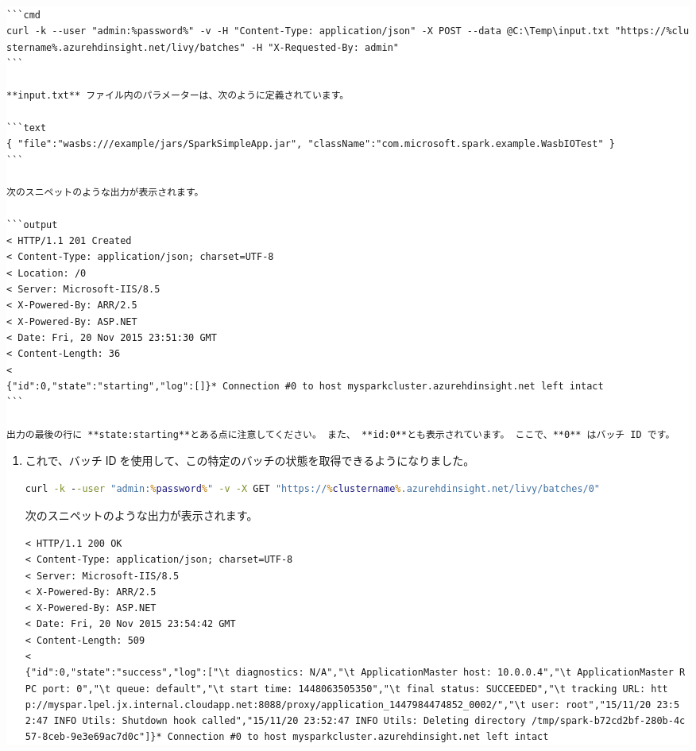     ```cmd
    curl -k --user "admin:%password%" -v -H "Content-Type: application/json" -X POST --data @C:\Temp\input.txt "https://%clustername%.azurehdinsight.net/livy/batches" -H "X-Requested-By: admin"
    ```

    **input.txt** ファイル内のパラメーターは、次のように定義されています。

    ```text
    { "file":"wasbs:///example/jars/SparkSimpleApp.jar", "className":"com.microsoft.spark.example.WasbIOTest" }
    ```

    次のスニペットのような出力が表示されます。

    ```output
    < HTTP/1.1 201 Created
    < Content-Type: application/json; charset=UTF-8
    < Location: /0
    < Server: Microsoft-IIS/8.5
    < X-Powered-By: ARR/2.5
    < X-Powered-By: ASP.NET
    < Date: Fri, 20 Nov 2015 23:51:30 GMT
    < Content-Length: 36
    <
    {"id":0,"state":"starting","log":[]}* Connection #0 to host mysparkcluster.azurehdinsight.net left intact
    ```

    出力の最後の行に **state:starting**とある点に注意してください。 また、 **id:0**とも表示されています。 ここで、**0** はバッチ ID です。

1. これで、バッチ ID を使用して、この特定のバッチの状態を取得できるようになりました。

    ```cmd
    curl -k --user "admin:%password%" -v -X GET "https://%clustername%.azurehdinsight.net/livy/batches/0"
    ```

    次のスニペットのような出力が表示されます。

    ```output
    < HTTP/1.1 200 OK
    < Content-Type: application/json; charset=UTF-8
    < Server: Microsoft-IIS/8.5
    < X-Powered-By: ARR/2.5
    < X-Powered-By: ASP.NET
    < Date: Fri, 20 Nov 2015 23:54:42 GMT
    < Content-Length: 509
    <
    {"id":0,"state":"success","log":["\t diagnostics: N/A","\t ApplicationMaster host: 10.0.0.4","\t ApplicationMaster RPC port: 0","\t queue: default","\t start time: 1448063505350","\t final status: SUCCEEDED","\t tracking URL: http://myspar.lpel.jx.internal.cloudapp.net:8088/proxy/application_1447984474852_0002/","\t user: root","15/11/20 23:52:47 INFO Utils: Shutdown hook called","15/11/20 23:52:47 INFO Utils: Deleting directory /tmp/spark-b72cd2bf-280b-4c57-8ceb-9e3e69ac7d0c"]}* Connection #0 to host mysparkcluster.azurehdinsight.net left intact
    ```

